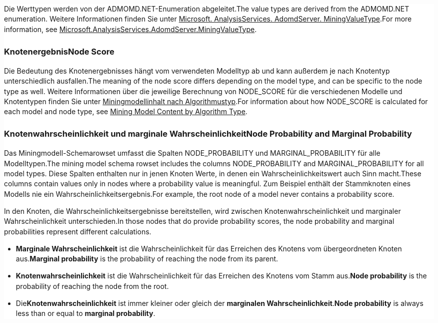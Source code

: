  <span data-ttu-id="9444c-452">Die Werttypen werden von der ADMOMD.NET-Enumeration abgeleitet.</span><span class="sxs-lookup"><span data-stu-id="9444c-452">The value types are derived from the ADMOMD.NET enumeration.</span></span> <span data-ttu-id="9444c-453">Weitere Informationen finden Sie unter [Microsoft. AnalysisServices. AdomdServer. MiningValueType](/previous-versions/sql/sql-server-2014/ms144375(v=sql.120)).</span><span class="sxs-lookup"><span data-stu-id="9444c-453">For more information, see [Microsoft.AnalysisServices.AdomdServer.MiningValueType](/previous-versions/sql/sql-server-2014/ms144375(v=sql.120)).</span></span>  
  
### <a name="node-score"></a><span data-ttu-id="9444c-454">Knotenergebnis</span><span class="sxs-lookup"><span data-stu-id="9444c-454">Node Score</span></span>  
 <span data-ttu-id="9444c-455">Die Bedeutung des Knotenergebnisses hängt vom verwendeten Modelltyp ab und kann außerdem je nach Knotentyp unterschiedlich ausfallen.</span><span class="sxs-lookup"><span data-stu-id="9444c-455">The meaning of the node score differs depending on the model type, and can be specific to the node type as well.</span></span> <span data-ttu-id="9444c-456">Weitere Informationen über die jeweilige Berechnung von NODE_SCORE für die verschiedenen Modelle und Knotentypen finden Sie unter [Miningmodellinhalt nach Algorithmustyp](#bkmk_AlgoType).</span><span class="sxs-lookup"><span data-stu-id="9444c-456">For information about how NODE_SCORE is calculated for each model and node type, see [Mining Model Content by Algorithm Type](#bkmk_AlgoType).</span></span>  
  
### <a name="node-probability-and-marginal-probability"></a><span data-ttu-id="9444c-457">Knotenwahrscheinlichkeit und marginale Wahrscheinlichkeit</span><span class="sxs-lookup"><span data-stu-id="9444c-457">Node Probability and Marginal Probability</span></span>  
 <span data-ttu-id="9444c-458">Das Miningmodell-Schemarowset umfasst die Spalten NODE_PROBABILITY und MARGINAL_PROBABILITY für alle Modelltypen.</span><span class="sxs-lookup"><span data-stu-id="9444c-458">The mining model schema rowset includes the columns NODE_PROBABILITY and MARGINAL_PROBABILITY for all model types.</span></span> <span data-ttu-id="9444c-459">Diese Spalten enthalten nur in jenen Knoten Werte, in denen ein Wahrscheinlichkeitswert auch Sinn macht.</span><span class="sxs-lookup"><span data-stu-id="9444c-459">These columns contain values only in nodes where a probability value is meaningful.</span></span> <span data-ttu-id="9444c-460">Zum Beispiel enthält der Stammknoten eines Modells nie ein Wahrscheinlichkeitsergebnis.</span><span class="sxs-lookup"><span data-stu-id="9444c-460">For example, the root node of a model never contains a probability score.</span></span>  
  
 <span data-ttu-id="9444c-461">In den Knoten, die Wahrscheinlichkeitsergebnisse bereitstellen, wird zwischen Knotenwahrscheinlichkeit und marginaler Wahrscheinlichkeit unterschieden.</span><span class="sxs-lookup"><span data-stu-id="9444c-461">In those nodes that do provide probability scores, the node probability and marginal probabilities represent different calculations.</span></span>  
  
-   <span data-ttu-id="9444c-462">**Marginale Wahrscheinlichkeit** ist die Wahrscheinlichkeit für das Erreichen des Knotens vom übergeordneten Knoten aus.</span><span class="sxs-lookup"><span data-stu-id="9444c-462">**Marginal probability** is the probability of reaching the node from its parent.</span></span>  
  
-   <span data-ttu-id="9444c-463">**Knotenwahrscheinlichkeit** ist die Wahrscheinlichkeit für das Erreichen des Knotens vom Stamm aus.</span><span class="sxs-lookup"><span data-stu-id="9444c-463">**Node probability** is the probability of reaching the node from the root.</span></span>  
  
-   <span data-ttu-id="9444c-464">Die**Knotenwahrscheinlichkeit** ist immer kleiner oder gleich der **marginalen Wahrscheinlichkeit**.</span><span class="sxs-lookup"><span data-stu-id="9444c-464">**Node probability** is always less than or equal to **marginal probability**.</span></span>  
  